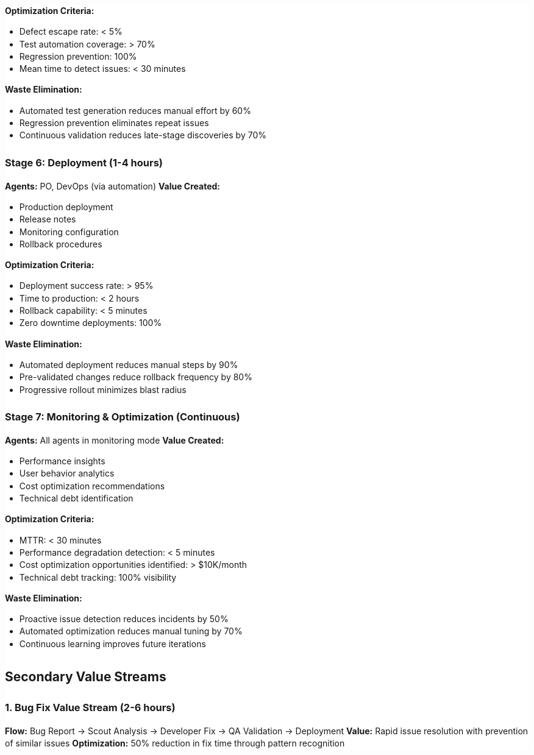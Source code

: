 **Optimization Criteria:**
- Defect escape rate: < 5%
- Test automation coverage: > 70%
- Regression prevention: 100%
- Mean time to detect issues: < 30 minutes

**Waste Elimination:**
- Automated test generation reduces manual effort by 60%
- Regression prevention eliminates repeat issues
- Continuous validation reduces late-stage discoveries by 70%

### Stage 6: Deployment (1-4 hours)
**Agents:** PO, DevOps (via automation)
**Value Created:**
- Production deployment
- Release notes
- Monitoring configuration
- Rollback procedures

**Optimization Criteria:**
- Deployment success rate: > 95%
- Time to production: < 2 hours
- Rollback capability: < 5 minutes
- Zero downtime deployments: 100%

**Waste Elimination:**
- Automated deployment reduces manual steps by 90%
- Pre-validated changes reduce rollback frequency by 80%
- Progressive rollout minimizes blast radius

### Stage 7: Monitoring & Optimization (Continuous)
**Agents:** All agents in monitoring mode
**Value Created:**
- Performance insights
- User behavior analytics
- Cost optimization recommendations
- Technical debt identification

**Optimization Criteria:**
- MTTR: < 30 minutes
- Performance degradation detection: < 5 minutes
- Cost optimization opportunities identified: > $10K/month
- Technical debt tracking: 100% visibility

**Waste Elimination:**
- Proactive issue detection reduces incidents by 50%
- Automated optimization reduces manual tuning by 70%
- Continuous learning improves future iterations

## Secondary Value Streams

### 1. Bug Fix Value Stream (2-6 hours)
**Flow:** Bug Report → Scout Analysis → Developer Fix → QA Validation → Deployment
**Value:** Rapid issue resolution with prevention of similar issues
**Optimization:** 50% reduction in fix time through pattern recognition
